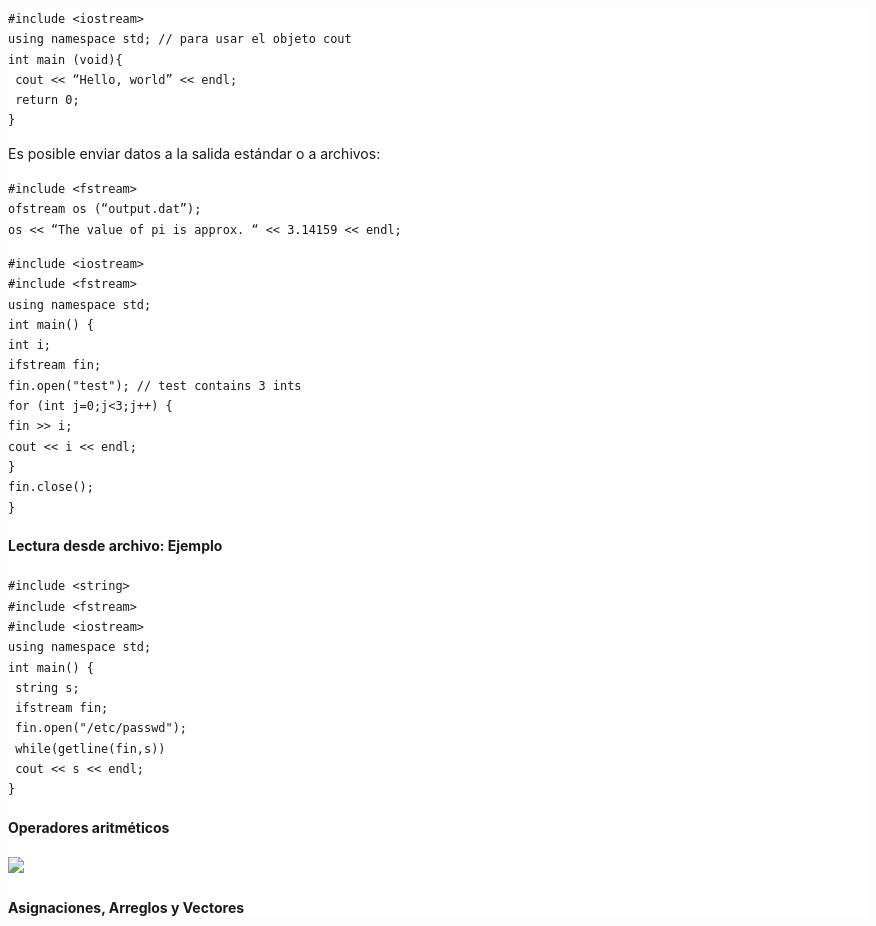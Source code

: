 ```vim
#include <iostream>
using namespace std; // para usar el objeto cout
int main (void){
 cout << “Hello, world” << endl;
 return 0;
}
```

Es posible enviar datos a la salida estándar o a archivos:

```vim
#include <fstream>
ofstream os (“output.dat”);
os << “The value of pi is approx. “ << 3.14159 << endl;
```

```vim
#include <iostream>
#include <fstream>
using namespace std;
int main() {
int i;
ifstream fin;
fin.open("test"); // test contains 3 ints
for (int j=0;j<3;j++) {
fin >> i;
cout << i << endl;
}
fin.close();
}
```

#### Lectura desde archivo: Ejemplo

```vim
#include <string>
#include <fstream>
#include <iostream>
using namespace std;
int main() {
 string s;
 ifstream fin;
 fin.open("/etc/passwd");
 while(getline(fin,s))
 cout << s << endl;
}
```

#### Operadores aritméticos

![](/TheusZero/images/post/POO_C++/2.png)

#### Asignaciones, Arreglos y Vectores

